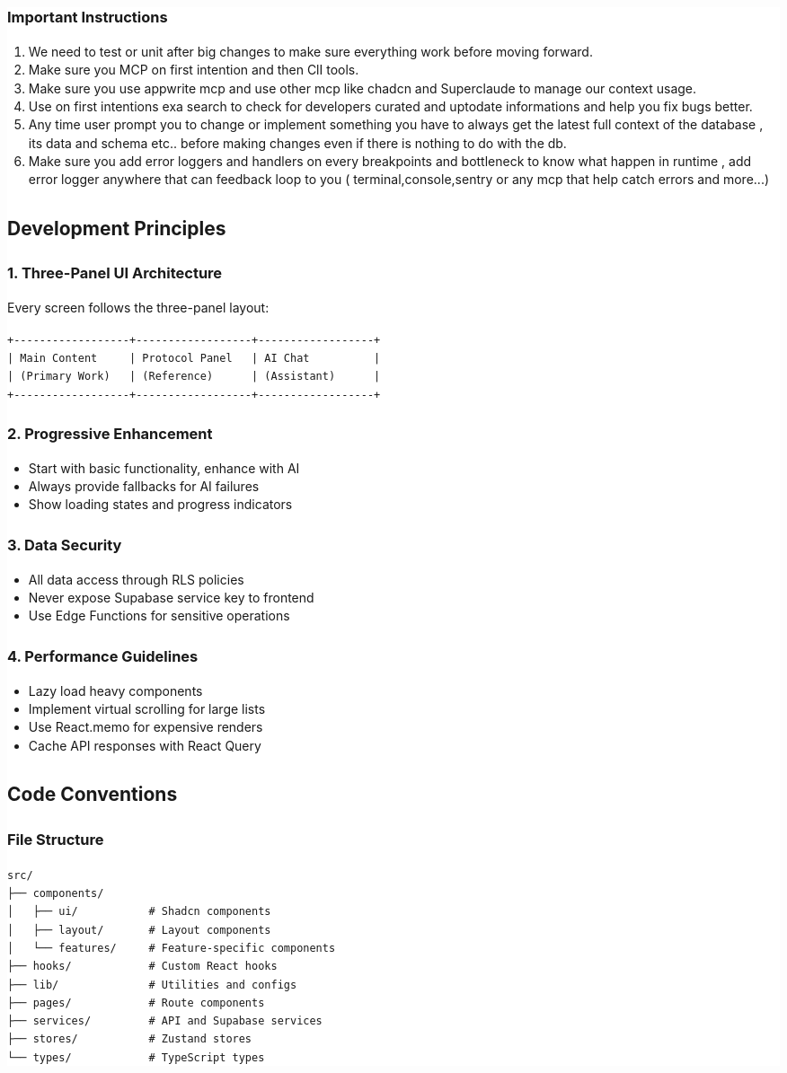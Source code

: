 ### Important Instructions
1. We need to test or unit after big changes to make sure everything work before moving forward.
2. Make sure you MCP on first intention and then ClI tools.
3. Make sure you use appwrite mcp and use other mcp like chadcn and Superclaude to manage our context usage.
4. Use on first intentions exa search to check for developers curated and uptodate informations and help you fix bugs better.
5. Any time user prompt you to change or implement something you have to always get the latest full context of the database , its data and schema etc.. before making changes even if there is nothing to do with the db.
6. Make sure you add error loggers and handlers on every breakpoints and bottleneck to know what happen in runtime , add error logger anywhere that can feedback loop to you ( terminal,console,sentry or any mcp that help catch errors and more...) 

## Development Principles

### 1. Three-Panel UI Architecture
Every screen follows the three-panel layout:
```
+------------------+------------------+------------------+
| Main Content     | Protocol Panel   | AI Chat          |
| (Primary Work)   | (Reference)      | (Assistant)      |
+------------------+------------------+------------------+
```

### 2. Progressive Enhancement
- Start with basic functionality, enhance with AI
- Always provide fallbacks for AI failures
- Show loading states and progress indicators

### 3. Data Security
- All data access through RLS policies
- Never expose Supabase service key to frontend
- Use Edge Functions for sensitive operations

### 4. Performance Guidelines
- Lazy load heavy components
- Implement virtual scrolling for large lists
- Use React.memo for expensive renders
- Cache API responses with React Query

## Code Conventions

### File Structure
```
src/
├── components/
│   ├── ui/           # Shadcn components
│   ├── layout/       # Layout components
│   └── features/     # Feature-specific components
├── hooks/            # Custom React hooks
├── lib/              # Utilities and configs
├── pages/            # Route components
├── services/         # API and Supabase services
├── stores/           # Zustand stores
└── types/            # TypeScript types
```

